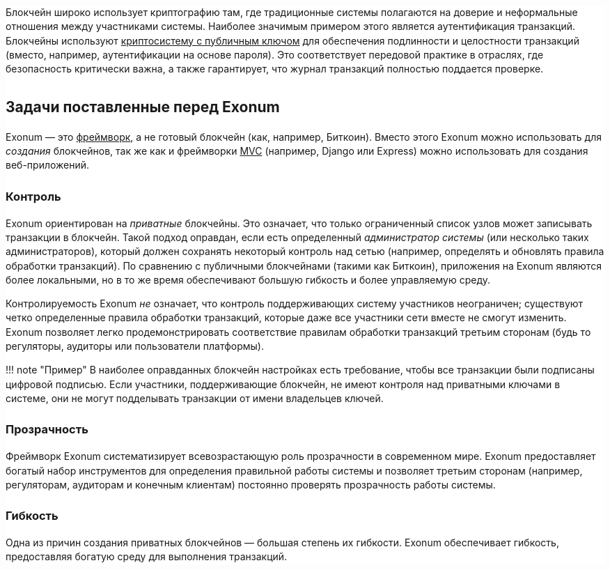 Блокчейн широко использует криптографию там, где традиционные системы
полагаются на доверие и неформальные отношения между участниками системы.
Наиболее значимым примером этого является аутентификация транзакций. Блокчейны
используют [криптосистему с публичным ключом][wiki:pkc] для обеспечения
подлинности и целостности транзакций (вместо, например, аутентификации на
основе пароля). Это соответствует передовой практике в отраслях, где
безопасность критически важна, а также гарантирует, что журнал транзакций
полностью поддается проверке.

## Задачи поставленные перед Exonum

Exonum &mdash; это [фреймворк][wiki:framework], а не готовый блокчейн (как,
например, Биткоин). Вместо этого Exonum можно использовать для *создания*
блокчейнов, так же как и фреймворки [MVC][wiki:mvc] (например, Django
или Express) можно использовать для создания веб-приложений.

### Контроль

Exonum ориентирован на *приватные* блокчейны. Это означает, что только
ограниченный список узлов может записывать транзакции в блокчейн. Такой подход
оправдан, если есть определенный *администратор системы*
(или несколько таких администраторов), который должен сохранять некоторый
контроль над сетью (например, определять и обновлять правила обработки
транзакций). По сравнению с публичными блокчейнами (такими как Биткоин),
приложения на Exonum являются более локальными, но в то же время обеспечивают
большую гибкость и более управляемую среду.

Контролируемость Exonum *не* означает, что контроль поддерживающих систему
участников неограничен; существуют четко определенные правила обработки
транзакций, которые даже все участники сети вместе не смогут изменить. Exonum
позволяет легко продемонстрировать соответствие правилам обработки
транзакций третьим сторонам (будь то регуляторы, аудиторы или пользователи
платформы).

!!! note "Пример"
    В наиболее оправданных блокчейн настройках есть требование, чтобы все
    транзакции были подписаны цифровой подписью. Если участники, поддерживающие
    блокчейн, не имеют контроля над приватными ключами в системе, они не могут
    подделывать транзакции от имени владельцев ключей.

### Прозрачность

Фреймворк Exonum систематизирует всевозрастающую роль прозрачности
в современном мире. Exonum предоставляет богатый набор инструментов для
определения правильной работы системы и позволяет третьим сторонам (например,
регуляторам, аудиторам и конечным клиентам) постоянно проверять прозрачность
работы системы.

### Гибкость

Одна из причин создания приватных блокчейнов &mdash; большая степень
их гибкости. Exonum обеспечивает гибкость, предоставляя богатую среду
для выполнения транзакций.


[wiki:linked-ts]: https://en.wikipedia.org/wiki/Linked_timestamping
[wiki:ca]: https://ru.wikipedia.org/wiki/Центр_сертификации
[rfc-er]: https://tools.ietf.org/html/rfc4998
[wiki:pkc]: https://ru.wikipedia.org/wiki/Криптосистема_с_открытым_ключом
[wiki:framework]: https://ru.wikipedia.org/wiki/Фреймворк
[wiki:mvc]: https://ru.wikipedia.org/wiki/Model-View-Controller
[wiki:mt]: https://ru.wikipedia.org/wiki/Дерево_хешей
[wiki:oltp]: https://ru.wikipedia.org/wiki/OLTP
[wiki:tx]: https://ru.wikipedia.org/wiki/Транзакция_(информатика)
[rust-mut]: https://doc.rust-lang.org/book/mutability.html
[rust-ref]: https://doc.rust-lang.org/book/references-and-borrowing.html